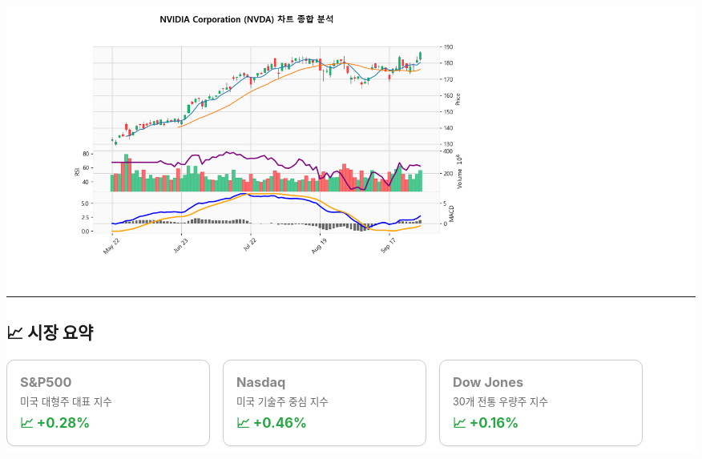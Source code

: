   <img src="/assets/chartimg/NVDA_expert_chart.png" style="width:100%;max-width:600px;height:auto;border-radius:4px;margin-top:10px;" />
</div>



---

<h2>📈 시장 요약</h2>
<div style='display:flex;flex-wrap:wrap;gap:16px;overflow-x:auto;padding-bottom:8px;'>

<div style="min-width:220px;flex:0 0 auto;background:#fff;border:1px solid #ccc;border-radius:10px;padding:16px;box-shadow:0 1px 3px rgba(0,0,0,0.05);">
<h3 style="margin:0;color:#888;">S&P500</h3>
<p style="margin:4px 0;color:#666;font-size:0.9em;">미국 대형주 대표 지수</p>
<p style="margin:0;color:#28a745;font-weight:bold;font-size:1.2em;">📈 +0.28%</p>
</div>
    
<div style="min-width:220px;flex:0 0 auto;background:#fff;border:1px solid #ccc;border-radius:10px;padding:16px;box-shadow:0 1px 3px rgba(0,0,0,0.05);">
<h3 style="margin:0;color:#888;">Nasdaq</h3>
<p style="margin:4px 0;color:#666;font-size:0.9em;">미국 기술주 중심 지수</p>
<p style="margin:0;color:#28a745;font-weight:bold;font-size:1.2em;">📈 +0.46%</p>
</div>
    
<div style="min-width:220px;flex:0 0 auto;background:#fff;border:1px solid #ccc;border-radius:10px;padding:16px;box-shadow:0 1px 3px rgba(0,0,0,0.05);">
<h3 style="margin:0;color:#888;">Dow Jones</h3>
<p style="margin:4px 0;color:#666;font-size:0.9em;">30개 전통 우량주 지수</p>
<p style="margin:0;color:#28a745;font-weight:bold;font-size:1.2em;">📈 +0.16%</p>
</div>
    